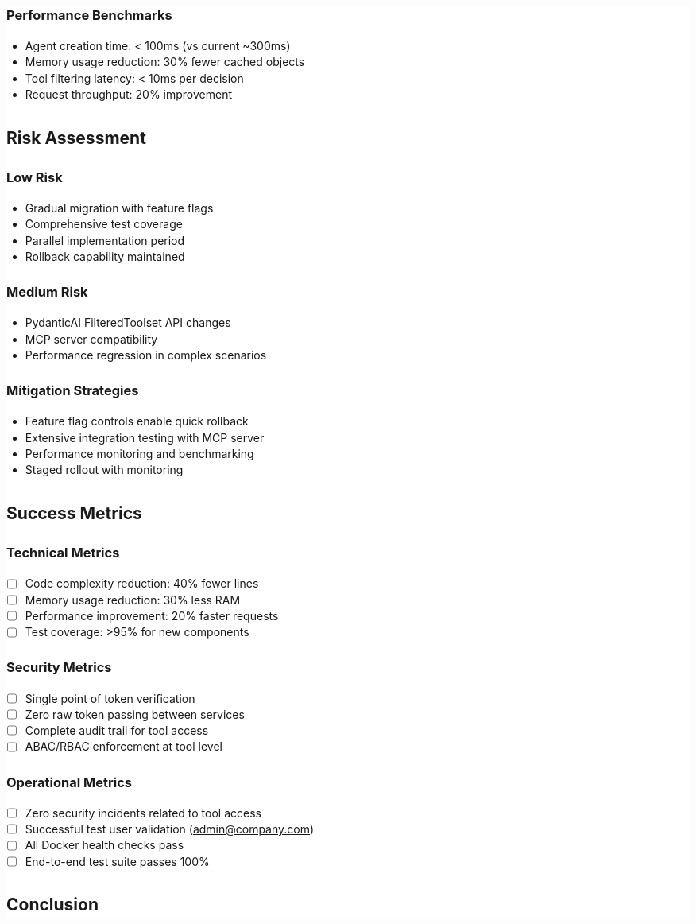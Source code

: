 ### Performance Benchmarks
- Agent creation time: < 100ms (vs current ~300ms)
- Memory usage reduction: 30% fewer cached objects
- Tool filtering latency: < 10ms per decision
- Request throughput: 20% improvement

## Risk Assessment

### Low Risk
- Gradual migration with feature flags
- Comprehensive test coverage
- Parallel implementation period
- Rollback capability maintained

### Medium Risk  
- PydanticAI FilteredToolset API changes
- MCP server compatibility
- Performance regression in complex scenarios

### Mitigation Strategies
- Feature flag controls enable quick rollback
- Extensive integration testing with MCP server
- Performance monitoring and benchmarking
- Staged rollout with monitoring

## Success Metrics

### Technical Metrics
- [ ] Code complexity reduction: 40% fewer lines
- [ ] Memory usage reduction: 30% less RAM
- [ ] Performance improvement: 20% faster requests
- [ ] Test coverage: >95% for new components

### Security Metrics  
- [ ] Single point of token verification
- [ ] Zero raw token passing between services
- [ ] Complete audit trail for tool access
- [ ] ABAC/RBAC enforcement at tool level

### Operational Metrics
- [ ] Zero security incidents related to tool access
- [ ] Successful test user validation (admin@company.com)
- [ ] All Docker health checks pass
- [ ] End-to-end test suite passes 100%

## Conclusion
